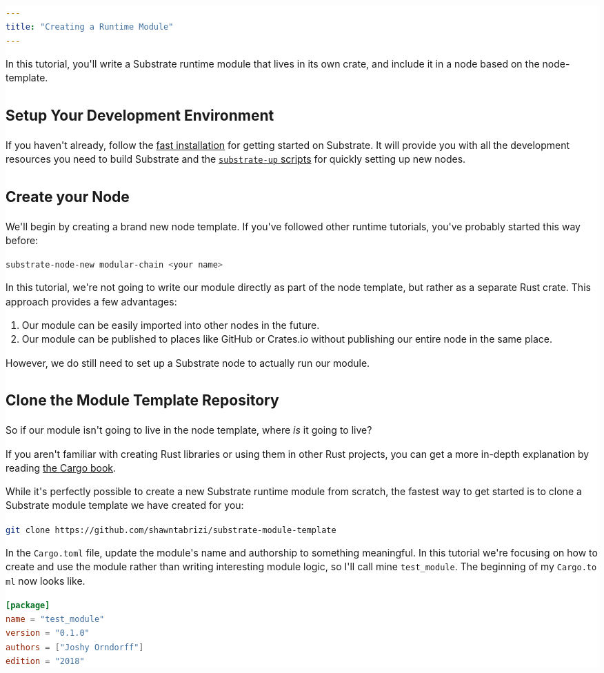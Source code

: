 ```yaml
---
title: "Creating a Runtime Module"
---
```


In this tutorial, you'll write a Substrate runtime module that lives in its own crate, and include it in a node based on the node-template.

## Setup Your Development Environment

If you haven't already, follow the [fast installation](getting-started/installing-substrate.md#fast-installation) for getting started on Substrate. It will provide you with all the development resources you need to build Substrate and the [`substrate-up` scripts](getting-started/using-the-substrate-scripts) for quickly setting up new nodes.

## Create your Node

We'll begin by creating a brand new node template. If you've followed other runtime tutorials, you've probably started this way before:

```bash
substrate-node-new modular-chain <your name>
```

In this tutorial, we're not going to write our module directly as part of the node template, but rather as a separate Rust crate. This approach provides a few advantages:

1. Our module can be easily imported into other nodes in the future.
2. Our module can be published to places like GitHub or Crates.io without publishing our entire node in the same place.

However, we do still need to set up a Substrate node to actually run our module.

## Clone the Module Template Repository

So if our module isn't going to live in the node template, where _is_ it going to live?

If you aren't familiar with creating Rust libraries or using them in other Rust projects, you can get a more in-depth explanation by reading [the Cargo book](https://doc.rust-lang.org/cargo/guide/creating-a-new-project.html).

While it's perfectly possible to create a new Substrate runtime module from scratch, the fastest way to get started is to clone a Substrate module template we have created for you:

```bash
git clone https://github.com/shawntabrizi/substrate-module-template
```

In the `Cargo.toml` file, update the module's name and authorship to something meaningful. In this tutorial we're focusing on how to create and use the module rather than writing interesting module logic, so I'll call mine `test_module`. The beginning of my `Cargo.toml` now looks like.

```toml
[package]
name = "test_module"
version = "0.1.0"
authors = ["Joshy Orndorff"]
edition = "2018"
```
